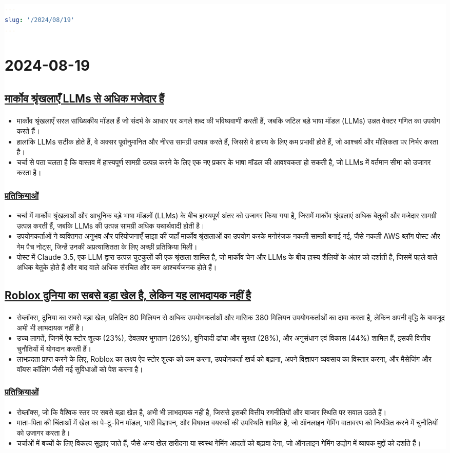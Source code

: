 ```yaml
---
slug: '/2024/08/19'
---
```


# 2024-08-19

## [मार्कोव श्रृंखलाएँ LLMs से अधिक मजेदार हैं](https://emnudge.dev/blog/markov-chains-are-funny/)

- मार्कोव श्रृंखलाएँ सरल सांख्यिकीय मॉडल हैं जो संदर्भ के आधार पर अगले शब्द की भविष्यवाणी करती हैं, जबकि जटिल बड़े भाषा मॉडल (LLMs) उन्नत वेक्टर गणित का उपयोग करते हैं।
- हालांकि LLMs सटीक होते हैं, वे अक्सर पूर्वानुमानित और नीरस सामग्री उत्पन्न करते हैं, जिससे वे हास्य के लिए कम प्रभावी होते हैं, जो आश्चर्य और मौलिकता पर निर्भर करता है।
- चर्चा से पता चलता है कि वास्तव में हास्यपूर्ण सामग्री उत्पन्न करने के लिए एक नए प्रकार के भाषा मॉडल की आवश्यकता हो सकती है, जो LLMs में वर्तमान सीमा को उजागर करता है।

### [प्रतिक्रियाओं](https://news.ycombinator.com/item?id=41286203)

- चर्चा में मार्कोव श्रृंखलाओं और आधुनिक बड़े भाषा मॉडलों (LLMs) के बीच हास्यपूर्ण अंतर को उजागर किया गया है, जिसमें मार्कोव श्रृंखलाएं अधिक बेतुकी और मजेदार सामग्री उत्पन्न करती हैं, जबकि LLMs की उत्पन्न सामग्री अधिक यथार्थवादी होती है।
- उपयोगकर्ताओं ने व्यक्तिगत अनुभव और परियोजनाएँ साझा कीं जहाँ मार्कोव श्रृंखलाओं का उपयोग करके मनोरंजक नकली सामग्री बनाई गई, जैसे नकली AWS ब्लॉग पोस्ट और गेम पैच नोट्स, जिन्हें उनकी अप्रत्याशितता के लिए अच्छी प्रतिक्रिया मिली।
- पोस्ट में Claude 3.5, एक LLM द्वारा उत्पन्न चुटकुलों की एक श्रृंखला शामिल है, जो मार्कोव चेन और LLMs के बीच हास्य शैलियों के अंतर को दर्शाती है, जिसमें पहले वाले अधिक बेतुके होते हैं और बाद वाले अधिक संरचित और कम आश्चर्यजनक होते हैं।

## [Roblox दुनिया का सबसे बड़ा खेल है, लेकिन यह लाभदायक नहीं है](https://www.matthewball.co/all/roblox2024)

- रोब्लॉक्स, दुनिया का सबसे बड़ा खेल, प्रतिदिन 80 मिलियन से अधिक उपयोगकर्ताओं और मासिक 380 मिलियन उपयोगकर्ताओं का दावा करता है, लेकिन अपनी वृद्धि के बावजूद अभी भी लाभदायक नहीं है।
- उच्च लागतें, जिनमें ऐप स्टोर शुल्क (23%), डेवलपर भुगतान (26%), बुनियादी ढांचा और सुरक्षा (28%), और अनुसंधान एवं विकास (44%) शामिल हैं, इसकी वित्तीय चुनौतियों में योगदान करती हैं।
- लाभप्रदता प्राप्त करने के लिए, Roblox का लक्ष्य ऐप स्टोर शुल्क को कम करना, उपयोगकर्ता खर्च को बढ़ाना, अपने विज्ञापन व्यवसाय का विस्तार करना, और मैसेजिंग और वॉयस कॉलिंग जैसी नई सुविधाओं को पेश करना है।

### [प्रतिक्रियाओं](https://news.ycombinator.com/item?id=41287099)

- रोब्लॉक्स, जो कि वैश्विक स्तर पर सबसे बड़ा खेल है, अभी भी लाभदायक नहीं है, जिससे इसकी वित्तीय रणनीतियों और बाजार स्थिति पर सवाल उठते हैं।
- माता-पिता की चिंताओं में खेल का पे-टू-विन मॉडल, भारी विज्ञापन, और विषाक्त वयस्कों की उपस्थिति शामिल है, जो ऑनलाइन गेमिंग वातावरण को नियंत्रित करने में चुनौतियों को उजागर करता है।
- चर्चाओं में बच्चों के लिए विकल्प सुझाए जाते हैं, जैसे अन्य खेल खरीदना या स्वस्थ गेमिंग आदतों को बढ़ावा देना, जो ऑनलाइन गेमिंग उद्योग में व्यापक मुद्दों को दर्शाते हैं।
